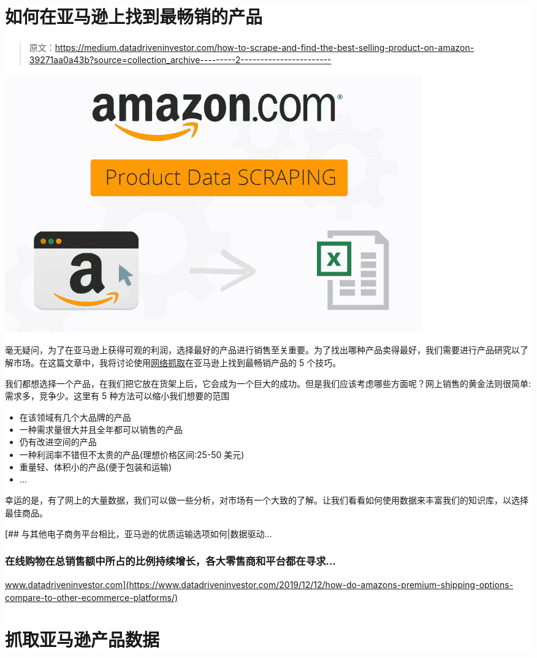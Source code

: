 # 如何在亚马逊上找到最畅销的产品

> 原文：<https://medium.datadriveninvestor.com/how-to-scrape-and-find-the-best-selling-product-on-amazon-39271aa0a43b?source=collection_archive---------2----------------------->

![](img/5ecd0be280d936280291e7d121ef7d23.png)

毫无疑问，为了在亚马逊上获得可观的利润，选择最好的产品进行销售至关重要。为了找出哪种产品卖得最好，我们需要进行产品研究以了解市场。在这篇文章中，我将讨论使用[网络抓取](https://www.octoparse.com/)在亚马逊上找到最畅销产品的 5 个技巧。

我们都想选择一个产品，在我们把它放在货架上后，它会成为一个巨大的成功。但是我们应该考虑哪些方面呢？网上销售的黄金法则很简单:需求多，竞争少。这里有 5 种方法可以缩小我们想要的范围

*   在该领域有几个大品牌的产品
*   一种需求量很大并且全年都可以销售的产品
*   仍有改进空间的产品
*   一种利润率不错但不太贵的产品(理想价格区间:25-50 美元)
*   重量轻、体积小的产品(便于包装和运输)
*   …

幸运的是，有了网上的大量数据，我们可以做一些分析，对市场有一个大致的了解。让我们看看如何使用数据来丰富我们的知识库，以选择最佳商品。

[](https://www.datadriveninvestor.com/2019/12/12/how-do-amazons-premium-shipping-options-compare-to-other-ecommerce-platforms/) [## 与其他电子商务平台相比，亚马逊的优质运输选项如何|数据驱动…

### 在线购物在总销售额中所占的比例持续增长，各大零售商和平台都在寻求…

www.datadriveninvestor.com](https://www.datadriveninvestor.com/2019/12/12/how-do-amazons-premium-shipping-options-compare-to-other-ecommerce-platforms/) 

# 抓取亚马逊产品数据
